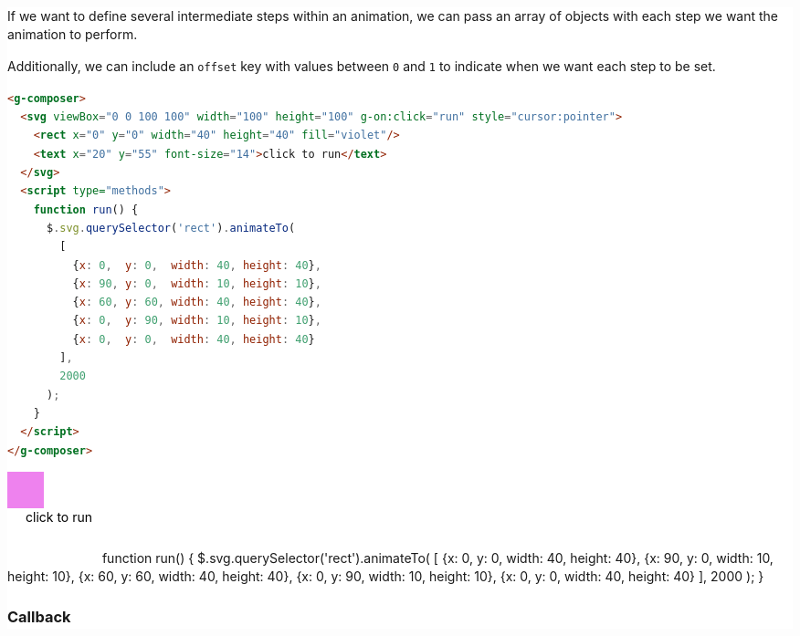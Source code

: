 If we want to define several intermediate steps within an animation, we can pass an array of objects
with each step we want the animation to perform.

Additionally, we can include an `offset` key with values between `0` and `1` to indicate when we
want each step to be set.

```html
<g-composer>
  <svg viewBox="0 0 100 100" width="100" height="100" g-on:click="run" style="cursor:pointer">
    <rect x="0" y="0" width="40" height="40" fill="violet"/>
    <text x="20" y="55" font-size="14">click to run</text>
  </svg>
  <script type="methods">
    function run() {
      $.svg.querySelector('rect').animateTo(
        [
          {x: 0,  y: 0,  width: 40, height: 40},
          {x: 90, y: 0,  width: 10, height: 10},
          {x: 60, y: 60, width: 40, height: 40},
          {x: 0,  y: 90, width: 10, height: 10},
          {x: 0,  y: 0,  width: 40, height: 40}
        ],
        2000
      );
    }
  </script>
</g-composer>
```

<g-composer>
  <svg viewBox="0 0 100 100" width="100" height="100" g-on:click="run" style="cursor:pointer">
    <rect x="0" y="0" width="40" height="40" fill="violet"/>
    <text x="20" y="55" font-size="14">click to run</text>
  </svg>
  <g-script type="methods">
    function run() {
      $.svg.querySelector('rect').animateTo(
        [
          {x: 0,  y: 0,  width: 40, height: 40},
          {x: 90, y: 0,  width: 10, height: 10},
          {x: 60, y: 60, width: 40, height: 40},
          {x: 0,  y: 90, width: 10, height: 10},
          {x: 0,  y: 0,  width: 40, height: 40}
        ],
        2000
      );
    }
  </g-script>
</g-composer>

### Callback
